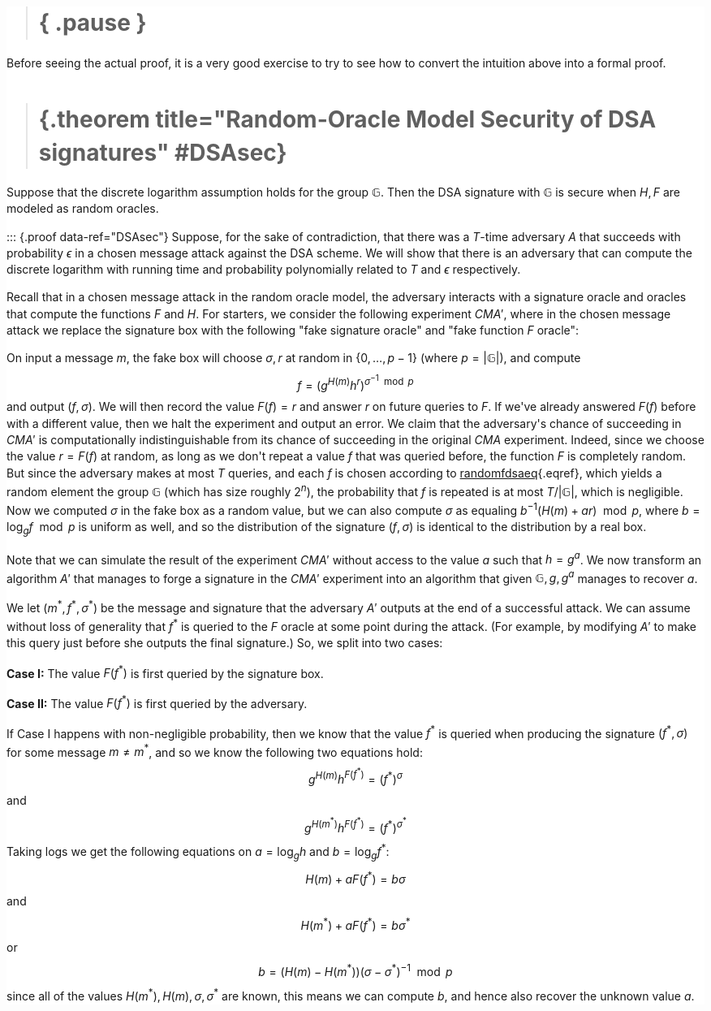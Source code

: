 
> # { .pause }
Before seeing the actual proof, it is a very good exercise to try to see how to convert the intuition above into a formal proof.

> # {.theorem title="Random-Oracle Model Security of DSA signatures" #DSAsec}
Suppose that the discrete logarithm assumption holds for the group $\mathbb{G}$. Then the DSA signature with $\mathbb{G}$ is secure when $H,F$ are modeled as random oracles.


::: {.proof data-ref="DSAsec"}
Suppose, for the sake of contradiction, that there was a $T$-time adversary $A$ that succeeds with probability $\epsilon$ in a chosen message attack against the DSA scheme.
We will show that there is an adversary that can compute the discrete logarithm with running time and probability polynomially related to $T$ and $\epsilon$ respectively.

Recall that in a chosen message attack in the random oracle model, the adversary interacts with a signature oracle and oracles that compute the functions $F$ and $H$.
For starters, we consider the following experiment $CMA'$, where in the chosen message attack we replace the signature box with the following "fake signature oracle" and "fake function $F$ oracle":


On input a message $m$, the fake box will choose $\sigma,r$ at random in $\{0,\ldots,p-1\}$ (where $p=|\mathbb{G}|$), and compute $$f=(g^{H(m)}h^{r})^{\sigma^{-1} \mod p} \label{randomfdsaeq}$$
and output $(f,\sigma)$.
We will then record the value $F(f)=r$ and answer $r$ on future queries to $F$.
If we've already answered $F(f)$ before with a different value, then we halt the experiment and output an error.
We claim that the adversary's chance of succeeding in $CMA'$ is computationally indistinguishable from its chance of succeeding in the original $CMA$ experiment.
Indeed, since we choose the value $r=F(f)$ at random, as long as we don't repeat a value $f$ that was queried before, the function $F$ is completely random.
But since the adversary makes at most $T$ queries, and each $f$ is chosen according to [randomfdsaeq](){.eqref}, which yields a random element the group $\mathbb{G}$ (which has size roughly $2^n$), the probability that $f$ is repeated is at most $T/|\mathbb{G}|$, which is negligible.
Now we computed $\sigma$ in the fake box as a random value, but we can also compute $\sigma$ as equaling $b^{-1}(H(m)+a r) \mod p$, where $b=\log_g f \mod p$ is uniform as well, and so the distribution of the signature $(f,\sigma)$ is identical to the distribution by a real box.

Note that we can simulate the result of the experiment $CMA'$ without access to the value $a$ such that $h=g^a$.
We now transform an algorithm $A'$ that manages to forge a signature in the $CMA'$ experiment into an algorithm that given $\mathbb{G},g,g^a$ manages to recover $a$.

We let $(m^*,f^*,\sigma^*)$ be the message and signature that the adversary $A'$ outputs at the end of a successful attack.
We can assume without loss of generality that $f^*$ is queried to the $F$ oracle at some point during the attack. (For example, by modifying $A'$ to make this query just before she outputs the final signature.)
So, we split into two cases:

__Case I:__ The value $F(f^*)$ is first queried by the signature box.

__Case II:__ The value $F(f^*)$ is first queried by the adversary.

If Case I happens with non-negligible probability, then we know that the value $f^*$ is queried when producing the signature $(f^*,\sigma)$ for some message $m \neq m^*$, and so we know the following two equations hold:
$$ g^{H(m)}h^{F(f^*)} = (f^*)^{\sigma}$$
and
$$ g^{H(m^*)}h^{F(f^*)}=  (f^*)^{\sigma^*}$$
Taking logs we get the following equations on $a = \log_g h$ and $b=\log_g f^*$:
$$H(m)+aF(f^*) = b\sigma$$
and
$$H(m^*)+aF(f^*)=b\sigma^*$$
or
$$b= (H(m)-H(m^*))(\sigma-\sigma^*)^{-1} \mod p$$
since all of the values $H(m^*),H(m),\sigma,\sigma^*$ are known, this means we can compute $b$, and hence also recover the unknown value $a$.